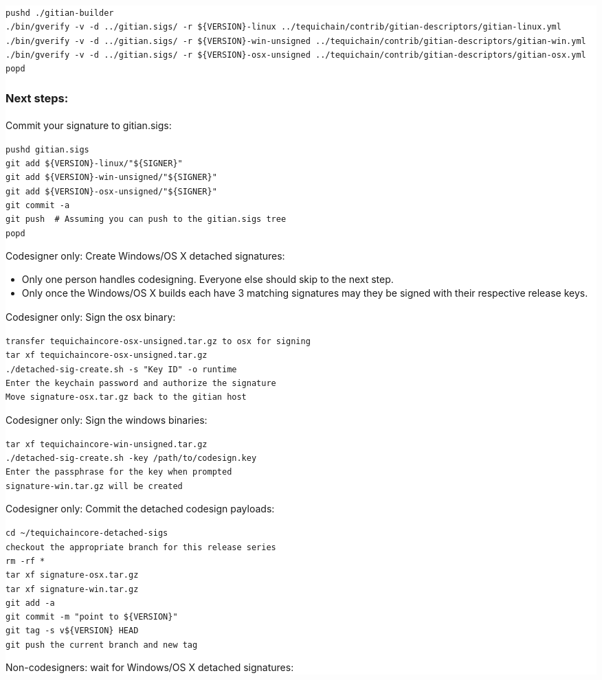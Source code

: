     pushd ./gitian-builder
    ./bin/gverify -v -d ../gitian.sigs/ -r ${VERSION}-linux ../tequichain/contrib/gitian-descriptors/gitian-linux.yml
    ./bin/gverify -v -d ../gitian.sigs/ -r ${VERSION}-win-unsigned ../tequichain/contrib/gitian-descriptors/gitian-win.yml
    ./bin/gverify -v -d ../gitian.sigs/ -r ${VERSION}-osx-unsigned ../tequichain/contrib/gitian-descriptors/gitian-osx.yml
    popd

### Next steps:

Commit your signature to gitian.sigs:

    pushd gitian.sigs
    git add ${VERSION}-linux/"${SIGNER}"
    git add ${VERSION}-win-unsigned/"${SIGNER}"
    git add ${VERSION}-osx-unsigned/"${SIGNER}"
    git commit -a
    git push  # Assuming you can push to the gitian.sigs tree
    popd

Codesigner only: Create Windows/OS X detached signatures:

-   Only one person handles codesigning. Everyone else should skip to the next step.
-   Only once the Windows/OS X builds each have 3 matching signatures may they be signed with their respective release keys.

Codesigner only: Sign the osx binary:

    transfer tequichaincore-osx-unsigned.tar.gz to osx for signing
    tar xf tequichaincore-osx-unsigned.tar.gz
    ./detached-sig-create.sh -s "Key ID" -o runtime
    Enter the keychain password and authorize the signature
    Move signature-osx.tar.gz back to the gitian host

Codesigner only: Sign the windows binaries:

    tar xf tequichaincore-win-unsigned.tar.gz
    ./detached-sig-create.sh -key /path/to/codesign.key
    Enter the passphrase for the key when prompted
    signature-win.tar.gz will be created

Codesigner only: Commit the detached codesign payloads:

    cd ~/tequichaincore-detached-sigs
    checkout the appropriate branch for this release series
    rm -rf *
    tar xf signature-osx.tar.gz
    tar xf signature-win.tar.gz
    git add -a
    git commit -m "point to ${VERSION}"
    git tag -s v${VERSION} HEAD
    git push the current branch and new tag

Non-codesigners: wait for Windows/OS X detached signatures:
